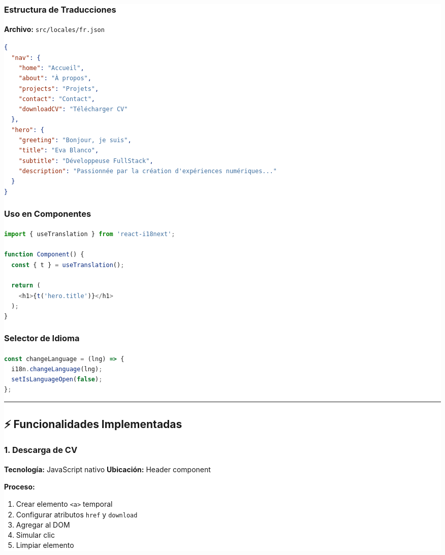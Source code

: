 ### Estructura de Traducciones
**Archivo:** `src/locales/fr.json`

```json
{
  "nav": {
    "home": "Accueil",
    "about": "À propos",
    "projects": "Projets",
    "contact": "Contact",
    "downloadCV": "Télécharger CV"
  },
  "hero": {
    "greeting": "Bonjour, je suis",
    "title": "Eva Blanco",
    "subtitle": "Développeuse FullStack",
    "description": "Passionnée par la création d'expériences numériques..."
  }
}
```

### Uso en Componentes
```javascript
import { useTranslation } from 'react-i18next';

function Component() {
  const { t } = useTranslation();
  
  return (
    <h1>{t('hero.title')}</h1>
  );
}
```

### Selector de Idioma
```javascript
const changeLanguage = (lng) => {
  i18n.changeLanguage(lng);
  setIsLanguageOpen(false);
};
```

---

## ⚡ Funcionalidades Implementadas

### 1. Descarga de CV
**Tecnología:** JavaScript nativo
**Ubicación:** Header component

**Proceso:**
1. Crear elemento `<a>` temporal
2. Configurar atributos `href` y `download`
3. Agregar al DOM
4. Simular clic
5. Limpiar elemento
